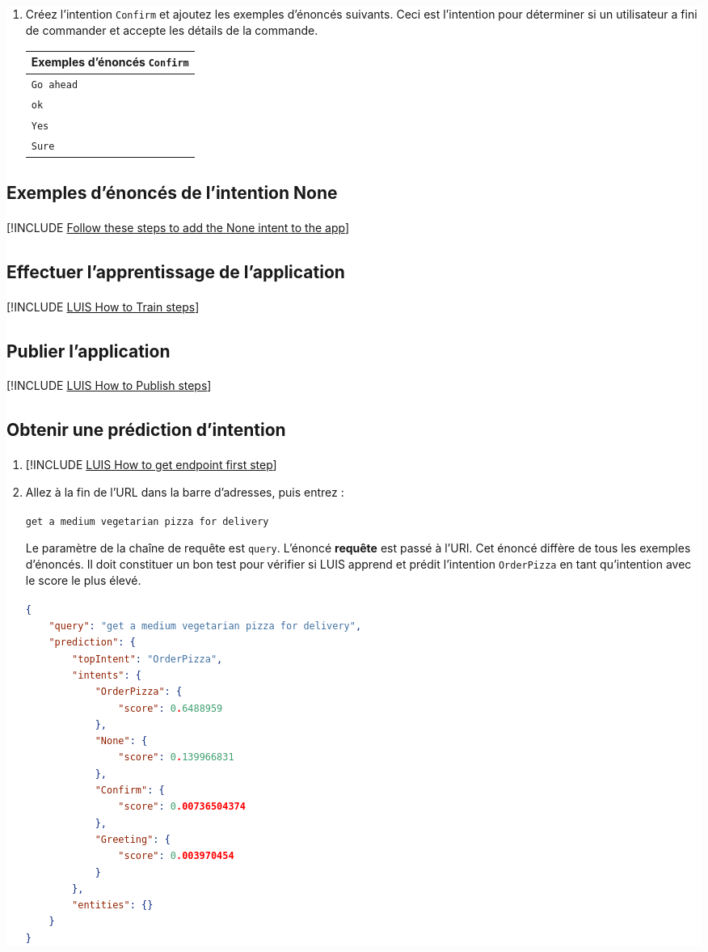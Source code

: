 1. Créez l’intention `Confirm` et ajoutez les exemples d’énoncés suivants. Ceci est l’intention pour déterminer si un utilisateur a fini de commander et accepte les détails de la commande.

    |Exemples d’énoncés `Confirm`|
    |--|
    |`Go ahead`|
    |`ok`|
    |`Yes`|
    |`Sure`|


## <a name="none-intent-example-utterances"></a>Exemples d’énoncés de l’intention None

[!INCLUDE [Follow these steps to add the None intent to the app](includes/add-example-utterances-none-intent.md)]

## <a name="train-the-app"></a>Effectuer l’apprentissage de l’application

[!INCLUDE [LUIS How to Train steps](includes/howto-train.md)]

## <a name="publish-the-app"></a>Publier l’application

[!INCLUDE [LUIS How to Publish steps](includes/howto-publish.md)]

## <a name="get-intent-prediction"></a>Obtenir une prédiction d’intention

1. [!INCLUDE [LUIS How to get endpoint first step](includes/howto-get-endpoint.md)]

1. Allez à la fin de l’URL dans la barre d’adresses, puis entrez :

    `get a medium vegetarian pizza for delivery`

  
    Le paramètre de la chaîne de requête est `query`. L’énoncé **requête** est passé à l’URI. Cet énoncé diffère de tous les exemples d’énoncés. Il doit constituer un bon test pour vérifier si LUIS apprend et prédit l’intention `OrderPizza` en tant qu’intention avec le score le plus élevé.

    ```JSON
    {
        "query": "get a medium vegetarian pizza for delivery",
        "prediction": {
            "topIntent": "OrderPizza",
            "intents": {
                "OrderPizza": {
                    "score": 0.6488959
                },
                "None": {
                    "score": 0.139966831
                },
                "Confirm": {
                    "score": 0.00736504374
                },
                "Greeting": {
                    "score": 0.003970454
                }
            },
            "entities": {}
        }
    }
    ```
